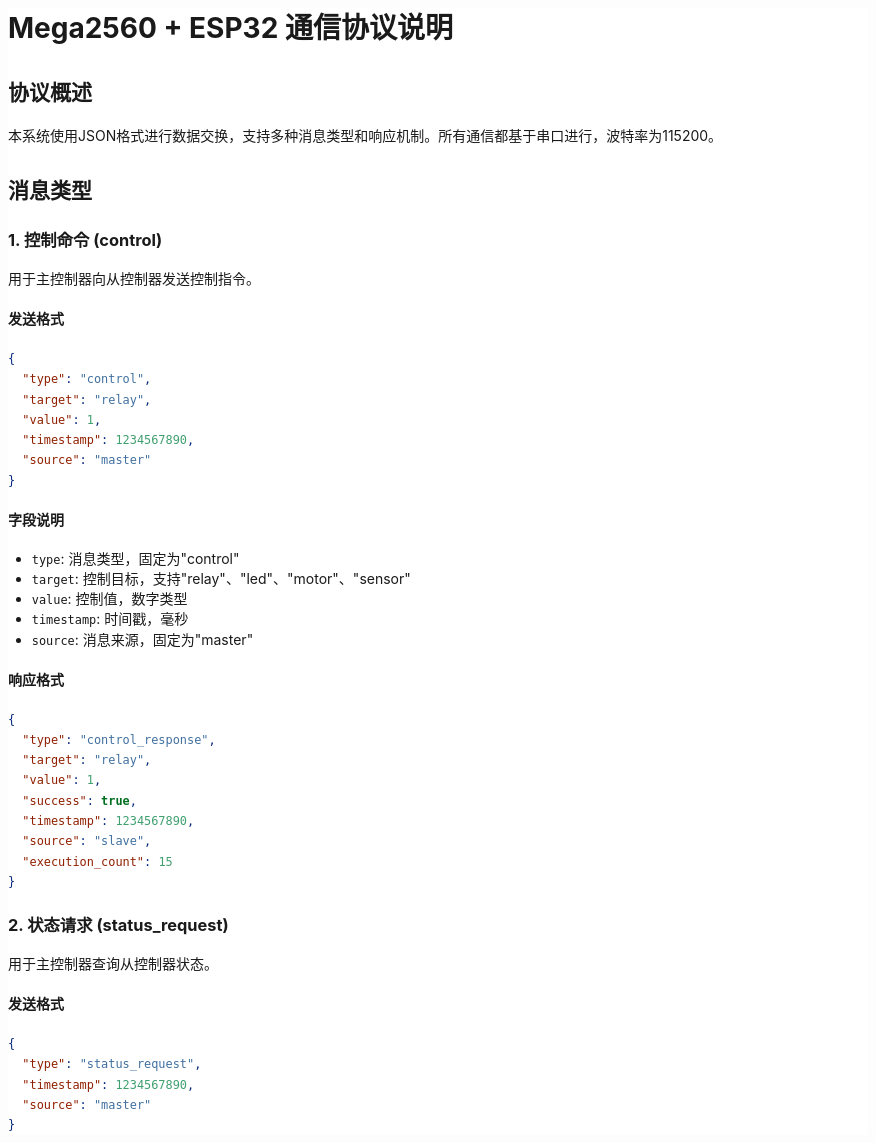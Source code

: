 # Mega2560 + ESP32 通信协议说明

## 协议概述

本系统使用JSON格式进行数据交换，支持多种消息类型和响应机制。所有通信都基于串口进行，波特率为115200。

## 消息类型

### 1. 控制命令 (control)
用于主控制器向从控制器发送控制指令。

#### 发送格式
```json
{
  "type": "control",
  "target": "relay",
  "value": 1,
  "timestamp": 1234567890,
  "source": "master"
}
```

#### 字段说明
- `type`: 消息类型，固定为"control"
- `target`: 控制目标，支持"relay"、"led"、"motor"、"sensor"
- `value`: 控制值，数字类型
- `timestamp`: 时间戳，毫秒
- `source`: 消息来源，固定为"master"

#### 响应格式
```json
{
  "type": "control_response",
  "target": "relay",
  "value": 1,
  "success": true,
  "timestamp": 1234567890,
  "source": "slave",
  "execution_count": 15
}
```

### 2. 状态请求 (status_request)
用于主控制器查询从控制器状态。

#### 发送格式
```json
{
  "type": "status_request",
  "timestamp": 1234567890,
  "source": "master"
}
```
